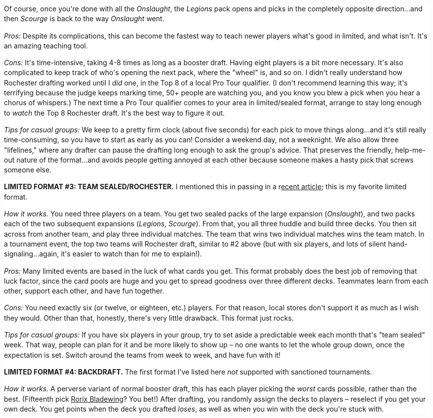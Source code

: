 
Of course, once you're done with all the *Onslaught*, the *Legions* pack opens and picks in the completely opposite direction...and then *Scourge* is back to the way *Onslaught* went.


*Pros:*  Despite its complications, this can become the fastest way to teach newer players what's good in limited, and what isn't. It's an amazing teaching tool.


*Cons:*  It's time-intensive, taking 4-8 times as long as a booster draft. Having eight players is a bit more necessary. It's also complicated to keep track of who's opening the next pack, where the "wheel" is, and so on. I didn't really understand how Rochester drafting worked until I *did* one, in the Top 8 of a local Pro Tour qualifier. (I don't recommend learning this way; it's terrifying because the judge keeps marking time, 50+ people are watching you, and you know you blew a pick when you hear a chorus of whispers.) The next time a Pro Tour qualifier comes to your area in limited/sealed format, arrange to stay long enough to *watch* the Top 8 Rochester draft. It's the best way to figure it out.


*Tips for casual groups:* We keep to a pretty firm clock (about five seconds) for each pick to move things along...and it's still really time-consuming, so you have to start as early as you can! Consider a weekend day, not a weeknight. We also allow three "lifelines," where any drafter can pause the drafting long enough to ask the group's advice. That preserves the friendly, help-me-out nature of the format...and avoids people getting annoyed at each other because someone makes a hasty pick that screws someone else.


**LIMITED FORMAT #3: TEAM SEALED/ROCHESTER.** I mentioned this in passing in a r[ecent article](/en/articles/archive/serious-fun/playing-among-giants-2003-07-29); this is my favorite limited format.


*How it works.*  You need three players on a team. You get two sealed packs of the large expansion (*Onslaught*), and two packs each of the two subsequent expansions (*Legions, Scourge*). From that, you all three huddle and build three decks. You then sit across from another team, and play three individual matches. The team that wins two individual matches wins the team match. In a tournament event, the top two teams will Rochester draft, similar to #2 above (but with six players, and lots of silent hand-signaling...again, it's easier to watch than for me to explain!).


*Pros:*  Many limited events are based in the luck of what cards you get. This format probably does the best job of removing that luck factor, since the card pools are huge and you get to spread goodness over three different decks. Teammates learn from each other, support each other, and have fun together.


*Cons:*  You need exactly six (or twelve, or eighteen, etc.) players. For that reason, local stores don't support it as much as I wish they would. Other than that, honestly, there's very little drawback. This format just rocks.


*Tips for casual groups:*  If you have six players in your group, try to set aside a predictable week each month that's "team sealed" week. That way, people can plan for it and be more likely to show up – no one wants to let the whole group down, once the expectation is set. Switch around the teams from week to week, and have fun with it!


**LIMITED FORMAT #4: BACKDRAFT.**  The first format I've listed here *not* supported with sanctioned tournaments.


*How it works.* A perverse variant of normal booster draft, this has each player picking the *worst* cards possible, rather than the best. (Fifteenth pick [Rorix Bladewing](http://gatherer.wizards.com/Pages/Card/Details.aspx?name=Rorix+Bladewing)? You bet!) After drafting, you randomly assign the decks to players – reselect if you get your own deck. You get points when the deck you drafted *loses*, as well as when you win with the deck you're stuck with.
